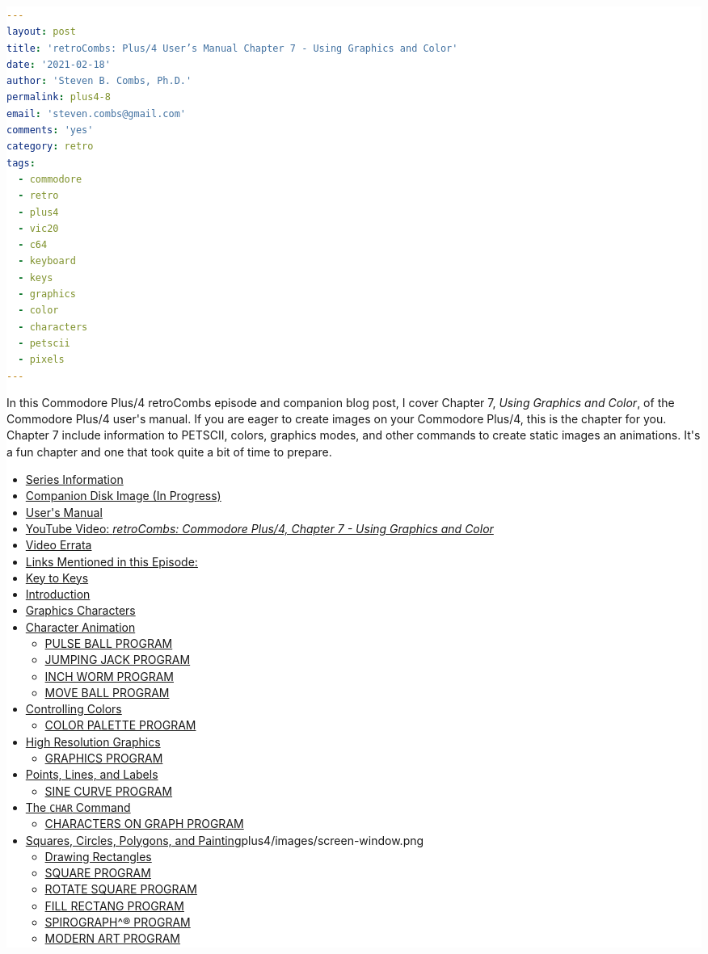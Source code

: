 ```yaml
---
layout: post
title: 'retroCombs: Plus/4 User’s Manual Chapter 7 - Using Graphics and Color'
date: '2021-02-18'
author: 'Steven B. Combs, Ph.D.'
permalink: plus4-8
email: 'steven.combs@gmail.com'
comments: 'yes'
category: retro
tags:
  - commodore
  - retro
  - plus4
  - vic20
  - c64
  - keyboard
  - keys
  - graphics
  - color
  - characters
  - petscii
  - pixels
---
```


In this Commodore Plus/4 retroCombs episode and companion blog post, I cover Chapter 7, *Using Graphics and Color*, of the Commodore Plus/4 user's manual. If you are eager to create images on your Commodore Plus/4, this is the chapter for you. Chapter 7 include information to PETSCII, colors, graphics modes, and other commands to create static images an animations. It's a fun chapter and one that took quite a bit of time to prepare.



- [Series Information](#series-information)
- [Companion Disk Image (In Progress)](#companion-disk-image-in-progress)
- [User's Manual](#users-manual)
- [YouTube Video: _retroCombs: Commodore Plus/4, Chapter 7 - Using Graphics and Color_](#youtube-video-_retrocombs-commodore-plus4-chapter-7---using-graphics-and-color_)
- [Video Errata](#video-errata)
- [Links Mentioned in this Episode:](#links-mentioned-in-this-episode)
- [Key to Keys](#key-to-keys)
- [Introduction](#introduction)
- [Graphics Characters](#graphics-characters)
- [Character Animation](#character-animation)
  - [PULSE BALL PROGRAM](#pulse-ball-program)
  - [JUMPING JACK PROGRAM](#jumping-jack-program)
  - [INCH WORM PROGRAM](#inch-worm-program)
  - [MOVE BALL PROGRAM](#move-ball-program)
- [Controlling Colors](#controlling-colors)
  - [COLOR PALETTE PROGRAM](#color-palette-program)
- [High Resolution Graphics](#high-resolution-graphics)
  - [GRAPHICS PROGRAM](#graphics-program)
- [Points, Lines, and Labels](#points-lines-and-labels)
  - [SINE CURVE PROGRAM](#sine-curve-program)
- [The `CHAR` Command](#the-char-command)
  - [CHARACTERS ON GRAPH PROGRAM](#characters-on-graph-program)
- [Squares, Circles, Polygons, and Painting](#squares-circles-polygons-and-painting)plus4/images/screen-window.png
  - [Drawing Rectangles](#drawing-rectangles)
  - [SQUARE PROGRAM](#square-program)
  - [ROTATE SQUARE PROGRAM](#rotate-square-program)
  - [FILL RECTANG PROGRAM](#fill-rectang-program)
  - [SPIROGRAPH^® PROGRAM](#spirograph^®-program)
  - [MODERN ART PROGRAM](#modern-art-program)
